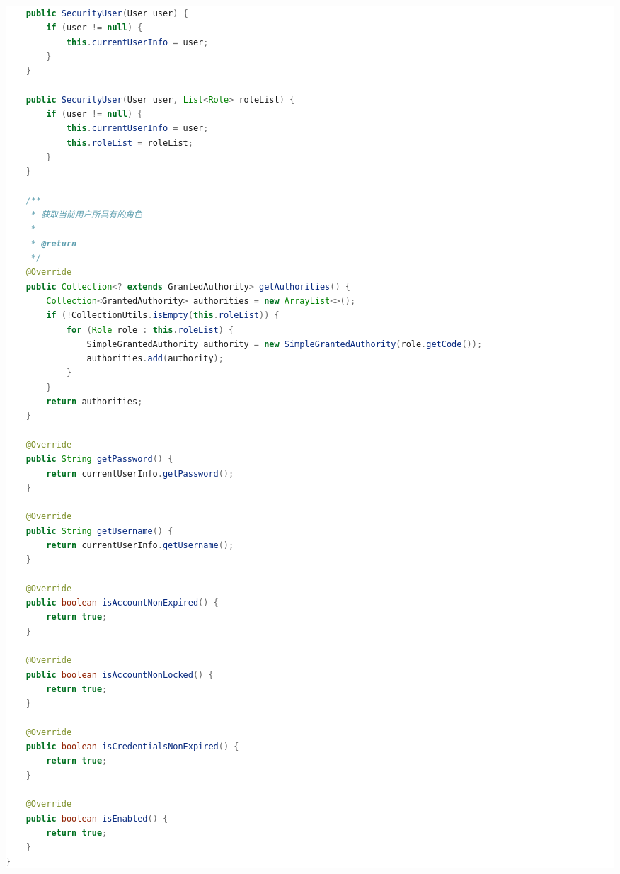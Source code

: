 ```java
    public SecurityUser(User user) {
        if (user != null) {
            this.currentUserInfo = user;
        }
    }

    public SecurityUser(User user, List<Role> roleList) {
        if (user != null) {
            this.currentUserInfo = user;
            this.roleList = roleList;
        }
    }

    /**
     * 获取当前用户所具有的角色
     *
     * @return
     */
    @Override
    public Collection<? extends GrantedAuthority> getAuthorities() {
        Collection<GrantedAuthority> authorities = new ArrayList<>();
        if (!CollectionUtils.isEmpty(this.roleList)) {
            for (Role role : this.roleList) {
                SimpleGrantedAuthority authority = new SimpleGrantedAuthority(role.getCode());
                authorities.add(authority);
            }
        }
        return authorities;
    }

    @Override
    public String getPassword() {
        return currentUserInfo.getPassword();
    }

    @Override
    public String getUsername() {
        return currentUserInfo.getUsername();
    }

    @Override
    public boolean isAccountNonExpired() {
        return true;
    }

    @Override
    public boolean isAccountNonLocked() {
        return true;
    }

    @Override
    public boolean isCredentialsNonExpired() {
        return true;
    }

    @Override
    public boolean isEnabled() {
        return true;
    }
}
```
